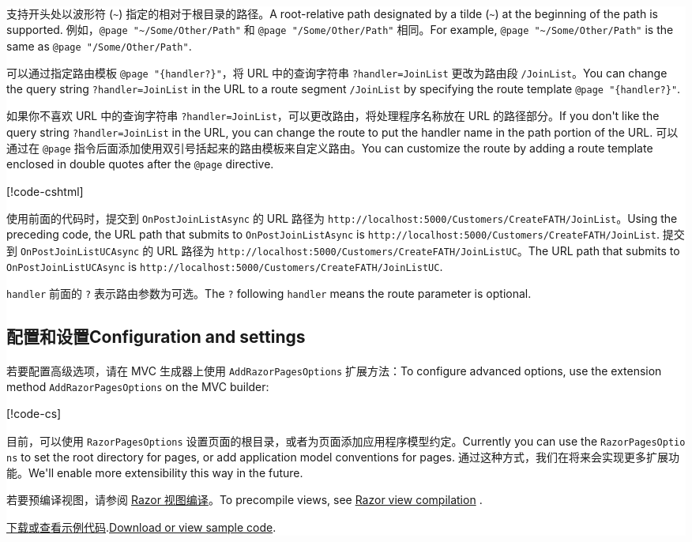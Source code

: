 <span data-ttu-id="c5f04-345">支持开头处以波形符 (`~`) 指定的相对于根目录的路径。</span><span class="sxs-lookup"><span data-stu-id="c5f04-345">A root-relative path designated by a tilde (`~`) at the beginning of the path is supported.</span></span> <span data-ttu-id="c5f04-346">例如，`@page "~/Some/Other/Path"` 和 `@page "/Some/Other/Path"` 相同。</span><span class="sxs-lookup"><span data-stu-id="c5f04-346">For example, `@page "~/Some/Other/Path"` is the same as `@page "/Some/Other/Path"`.</span></span>

<span data-ttu-id="c5f04-347">可以通过指定路由模板 `@page "{handler?}"`，将 URL 中的查询字符串 `?handler=JoinList` 更改为路由段 `/JoinList`。</span><span class="sxs-lookup"><span data-stu-id="c5f04-347">You can change the query string `?handler=JoinList` in the URL to a route segment `/JoinList` by specifying the route template `@page "{handler?}"`.</span></span>

<span data-ttu-id="c5f04-348">如果你不喜欢 URL 中的查询字符串 `?handler=JoinList`，可以更改路由，将处理程序名称放在 URL 的路径部分。</span><span class="sxs-lookup"><span data-stu-id="c5f04-348">If you don't like the query string `?handler=JoinList` in the URL, you can change the route to put the handler name in the path portion of the URL.</span></span> <span data-ttu-id="c5f04-349">可以通过在 `@page` 指令后面添加使用双引号括起来的路由模板来自定义路由。</span><span class="sxs-lookup"><span data-stu-id="c5f04-349">You can customize the route by adding a route template enclosed in double quotes after the `@page` directive.</span></span>

[!code-cshtml[](index/sample/RazorPagesContacts2/Pages/Customers/CreateRoute.cshtml?highlight=1)]

<span data-ttu-id="c5f04-350">使用前面的代码时，提交到 `OnPostJoinListAsync` 的 URL 路径为 `http://localhost:5000/Customers/CreateFATH/JoinList`。</span><span class="sxs-lookup"><span data-stu-id="c5f04-350">Using the preceding code, the URL path that submits to `OnPostJoinListAsync` is `http://localhost:5000/Customers/CreateFATH/JoinList`.</span></span> <span data-ttu-id="c5f04-351">提交到 `OnPostJoinListUCAsync` 的 URL 路径为 `http://localhost:5000/Customers/CreateFATH/JoinListUC`。</span><span class="sxs-lookup"><span data-stu-id="c5f04-351">The URL path that submits to `OnPostJoinListUCAsync` is `http://localhost:5000/Customers/CreateFATH/JoinListUC`.</span></span>

<span data-ttu-id="c5f04-352">`handler` 前面的 `?` 表示路由参数为可选。</span><span class="sxs-lookup"><span data-stu-id="c5f04-352">The `?` following `handler` means the route parameter is optional.</span></span>

## <a name="configuration-and-settings"></a><span data-ttu-id="c5f04-353">配置和设置</span><span class="sxs-lookup"><span data-stu-id="c5f04-353">Configuration and settings</span></span>

<span data-ttu-id="c5f04-354">若要配置高级选项，请在 MVC 生成器上使用 `AddRazorPagesOptions` 扩展方法：</span><span class="sxs-lookup"><span data-stu-id="c5f04-354">To configure advanced options, use the extension method `AddRazorPagesOptions` on the MVC builder:</span></span>

[!code-cs[](index/sample/RazorPagesContacts/StartupAdvanced.cs?name=snippet_1)]

<span data-ttu-id="c5f04-355">目前，可以使用 `RazorPagesOptions` 设置页面的根目录，或者为页面添加应用程序模型约定。</span><span class="sxs-lookup"><span data-stu-id="c5f04-355">Currently you can use the `RazorPagesOptions` to set the root directory for pages, or add application model conventions for pages.</span></span> <span data-ttu-id="c5f04-356">通过这种方式，我们在将来会实现更多扩展功能。</span><span class="sxs-lookup"><span data-stu-id="c5f04-356">We'll enable more extensibility this way in the future.</span></span>

<span data-ttu-id="c5f04-357">若要预编译视图，请参阅 [Razor 视图编译](xref:mvc/views/view-compilation)。</span><span class="sxs-lookup"><span data-stu-id="c5f04-357">To precompile views, see [Razor view compilation](xref:mvc/views/view-compilation) .</span></span>

<span data-ttu-id="c5f04-358">[下载或查看示例代码](https://github.com/aspnet/Docs/tree/master/aspnetcore/razor-pages/index/sample).</span><span class="sxs-lookup"><span data-stu-id="c5f04-358">[Download or view sample code](https://github.com/aspnet/Docs/tree/master/aspnetcore/razor-pages/index/sample).</span></span>
